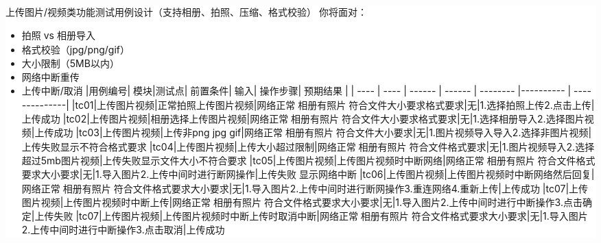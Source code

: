 
上传图片/视频类功能测试用例设计（支持相册、拍照、压缩、格式校验）
你将面对：
* 拍照 vs 相册导入
* 格式校验（jpg/png/gif）
* 大小限制（5MB以内）
* 网络中断重传
* 上传中断/取消
|用例编号| 模块|测试点| 前置条件| 输入| 操作步骤| 预期结果 |
| ---- | ---- | ------ | ------ | -------- |---------- | --------------|
|tc01|上传图片视频|正常拍照上传图片视频|网络正常 相册有照片 符合文件大小要求格式要求|无|1.选择拍照上传2.点击上传|上传成功
|tc02|上传图片视频|相册选择上传图片视频|网络正常 相册有照片 符合文件大小要求格式要求|无|1.选择相册导入2.选择图片视频|上传成功
|tc03|上传图片视频|上传非png jpg gif|网络正常 相册有照片 符合文件大小要求|无|1.图片视频导入导入2.选择非图片视频|上传失败显示不符合格式要求
|tc04|上传图片视频|上传大小超过限制|网络正常 相册有照片 符合文件格式要求|无|1.图片视频导入2.选择超过5mb图片视频|上传失败显示文件大小不符合要求
|tc05|上传图片视频|上传图片视频时中断网络|网络正常 相册有照片 符合文件格式要求大小要求|无|1.导入图片2.上传中间时进行断网操作|上传失败 显示网络中断
|tc06|上传图片视频|上传图片视频时中断网络然后回复|网络正常 相册有照片 符合文件格式要求大小要求|无|1.导入图片2.上传中间时进行断网操作3.重连网络4.重新上传|上传成功
|tc07|上传图片视频|上传图片视频时中断上传|网络正常 相册有照片 符合文件格式要求大小要求|无|1.导入图片2.上传中间时进行中断操作3.点击确定|上传失败
|tc07|上传图片视频|上传图片视频时中断上传时取消中断|网络正常 相册有照片 符合文件格式要求大小要求|无|1.导入图片2.上传中间时进行中断操作3.点击取消|上传成功
